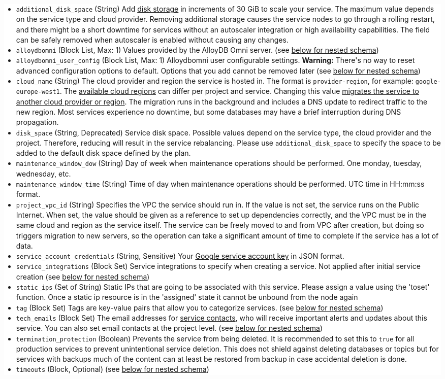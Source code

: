- `additional_disk_space` (String) Add [disk storage](https://aiven.io/docs/platform/howto/add-storage-space) in increments of 30  GiB to scale your service. The maximum value depends on the service type and cloud provider. Removing additional storage causes the service nodes to go through a rolling restart, and there might be a short downtime for services without an autoscaler integration or high availability capabilities. The field can be safely removed when autoscaler is enabled without causing any changes.
- `alloydbomni` (Block List, Max: 1) Values provided by the AlloyDB Omni server. (see [below for nested schema](#nestedblock--alloydbomni))
- `alloydbomni_user_config` (Block List, Max: 1) Alloydbomni user configurable settings. **Warning:** There's no way to reset advanced configuration options to default. Options that you add cannot be removed later (see [below for nested schema](#nestedblock--alloydbomni_user_config))
- `cloud_name` (String) The cloud provider and region the service is hosted in. The format is `provider-region`, for example: `google-europe-west1`. The [available cloud regions](https://aiven.io/docs/platform/reference/list_of_clouds) can differ per project and service. Changing this value [migrates the service to another cloud provider or region](https://aiven.io/docs/platform/howto/migrate-services-cloud-region). The migration runs in the background and includes a DNS update to redirect traffic to the new region. Most services experience no downtime, but some databases may have a brief interruption during DNS propagation.
- `disk_space` (String, Deprecated) Service disk space. Possible values depend on the service type, the cloud provider and the project. Therefore, reducing will result in the service rebalancing. Please use `additional_disk_space` to specify the space to be added to the default disk space defined by the plan.
- `maintenance_window_dow` (String) Day of week when maintenance operations should be performed. One monday, tuesday, wednesday, etc.
- `maintenance_window_time` (String) Time of day when maintenance operations should be performed. UTC time in HH:mm:ss format.
- `project_vpc_id` (String) Specifies the VPC the service should run in. If the value is not set, the service runs on the Public Internet. When set, the value should be given as a reference to set up dependencies correctly, and the VPC must be in the same cloud and region as the service itself. The service can be freely moved to and from VPC after creation, but doing so triggers migration to new servers, so the operation can take a significant amount of time to complete if the service has a lot of data.
- `service_account_credentials` (String, Sensitive) Your [Google service account key](https://cloud.google.com/iam/docs/service-account-creds#key-types) in JSON format.
- `service_integrations` (Block Set) Service integrations to specify when creating a service. Not applied after initial service creation (see [below for nested schema](#nestedblock--service_integrations))
- `static_ips` (Set of String) Static IPs that are going to be associated with this service. Please assign a value using the 'toset' function. Once a static ip resource is in the 'assigned' state it cannot be unbound from the node again
- `tag` (Block Set) Tags are key-value pairs that allow you to categorize services. (see [below for nested schema](#nestedblock--tag))
- `tech_emails` (Block Set) The email addresses for [service contacts](https://aiven.io/docs/platform/howto/technical-emails), who will receive important alerts and updates about this service. You can also set email contacts at the project level. (see [below for nested schema](#nestedblock--tech_emails))
- `termination_protection` (Boolean) Prevents the service from being deleted. It is recommended to set this to `true` for all production services to prevent unintentional service deletion. This does not shield against deleting databases or topics but for services with backups much of the content can at least be restored from backup in case accidental deletion is done.
- `timeouts` (Block, Optional) (see [below for nested schema](#nestedblock--timeouts))
